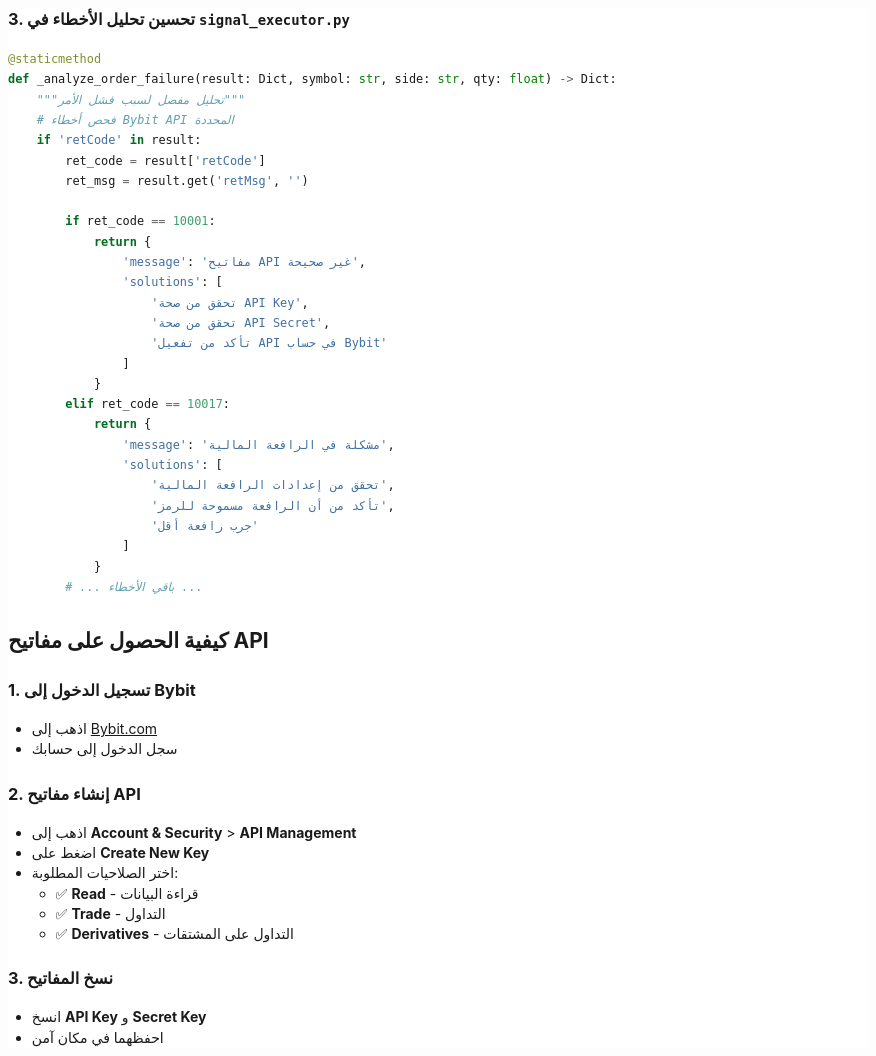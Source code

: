 ### 3. تحسين تحليل الأخطاء في `signal_executor.py`

```python
@staticmethod
def _analyze_order_failure(result: Dict, symbol: str, side: str, qty: float) -> Dict:
    """تحليل مفصل لسبب فشل الأمر"""
    # فحص أخطاء Bybit API المحددة
    if 'retCode' in result:
        ret_code = result['retCode']
        ret_msg = result.get('retMsg', '')
        
        if ret_code == 10001:
            return {
                'message': 'مفاتيح API غير صحيحة',
                'solutions': [
                    'تحقق من صحة API Key',
                    'تحقق من صحة API Secret',
                    'تأكد من تفعيل API في حساب Bybit'
                ]
            }
        elif ret_code == 10017:
            return {
                'message': 'مشكلة في الرافعة المالية',
                'solutions': [
                    'تحقق من إعدادات الرافعة المالية',
                    'تأكد من أن الرافعة مسموحة للرمز',
                    'جرب رافعة أقل'
                ]
            }
        # ... باقي الأخطاء ...
```

## كيفية الحصول على مفاتيح API

### 1. تسجيل الدخول إلى Bybit
- اذهب إلى [Bybit.com](https://www.bybit.com)
- سجل الدخول إلى حسابك

### 2. إنشاء مفاتيح API
- اذهب إلى **Account & Security** > **API Management**
- اضغط على **Create New Key**
- اختر الصلاحيات المطلوبة:
  - ✅ **Read** - قراءة البيانات
  - ✅ **Trade** - التداول
  - ✅ **Derivatives** - التداول على المشتقات

### 3. نسخ المفاتيح
- انسخ **API Key** و **Secret Key**
- احفظهما في مكان آمن
